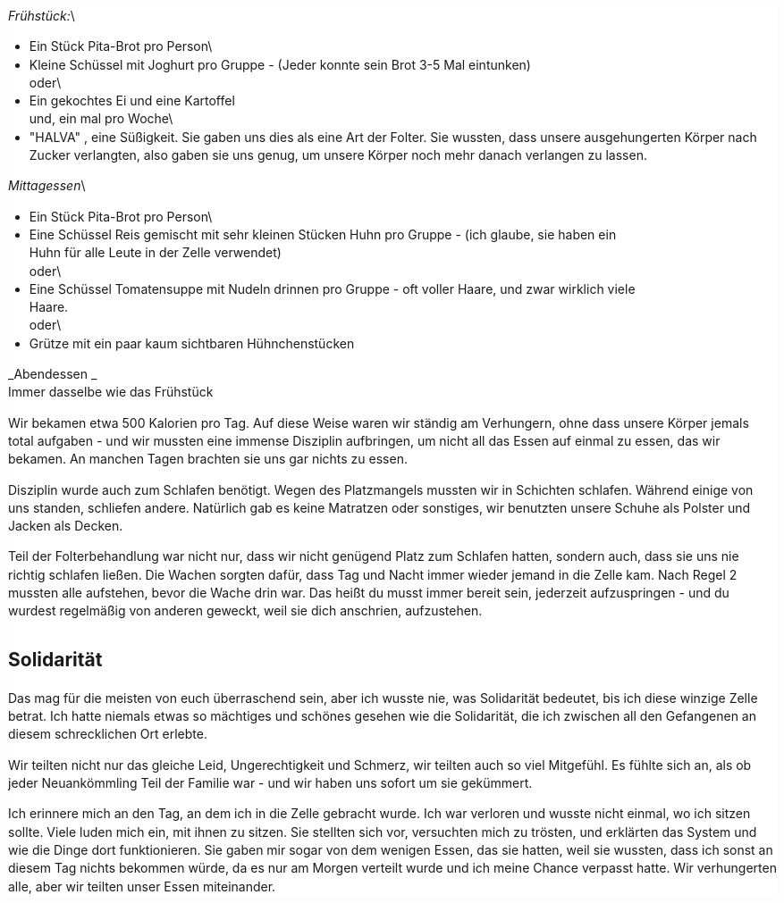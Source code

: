 _Frühstück:_\
  * Ein Stück Pita-Brot pro Person\
  * Kleine Schüssel mit Joghurt pro Gruppe - (Jeder konnte sein Brot 3-5 Mal eintunken)\
oder\
  * Ein gekochtes Ei und eine Kartoffel\
und, ein mal pro Woche\
 * "HALVA" , eine Süßigkeit. Sie gaben uns dies als eine Art der Folter. Sie wussten, dass unsere ausgehungerten Körper nach Zucker verlangten, also gaben sie uns genug, um unsere Körper noch mehr danach verlangen zu lassen.

_Mittagessen_\
 * Ein Stück Pita-Brot pro Person\
 * Eine Schüssel Reis gemischt mit sehr kleinen Stücken Huhn pro Gruppe - (ich glaube, sie haben ein\
   Huhn für alle Leute in der Zelle verwendet)\
oder\
 * Eine Schüssel Tomatensuppe mit Nudeln drinnen pro Gruppe - oft voller Haare, und zwar wirklich viele\
    Haare.\
oder\
 * Grütze mit ein paar kaum sichtbaren Hühnchenstücken

_Abendessen _\
Immer dasselbe wie das Frühstück

Wir bekamen etwa 500 Kalorien pro Tag. Auf diese Weise waren wir ständig am Verhungern, ohne dass unsere Körper jemals total aufgaben - und wir mussten eine immense Disziplin aufbringen, um nicht all das Essen auf einmal zu essen, das wir bekamen. An manchen Tagen brachten sie uns gar nichts zu essen.

Disziplin wurde auch zum Schlafen benötigt. Wegen des Platzmangels mussten wir in Schichten schlafen. Während einige von uns standen, schliefen andere. Natürlich gab es keine Matratzen oder sonstiges, wir benutzten unsere Schuhe als Polster und Jacken als Decken.

Teil der Folterbehandlung war nicht nur, dass wir nicht genügend Platz zum Schlafen hatten, sondern auch, dass sie uns nie richtig schlafen ließen. Die Wachen sorgten dafür, dass Tag und Nacht immer wieder jemand in die Zelle kam. Nach Regel 2 mussten alle aufstehen, bevor die Wache drin war. Das heißt du musst immer bereit sein, jederzeit aufzuspringen - und du wurdest regelmäßig von anderen geweckt, weil sie dich anschrien, aufzustehen.



## Solidarität

Das mag für die meisten von euch überraschend sein, aber ich wusste nie, was Solidarität bedeutet, bis ich diese winzige Zelle betrat. Ich hatte niemals etwas so mächtiges und schönes gesehen wie die Solidarität, die ich zwischen all den Gefangenen an diesem schrecklichen Ort erlebte.

Wir teilten nicht nur das gleiche Leid, Ungerechtigkeit und Schmerz, wir teilten auch so viel Mitgefühl. Es fühlte sich an, als ob jeder Neuankömmling Teil der Familie war - und wir haben uns sofort um sie gekümmert.

Ich erinnere mich an den Tag, an dem ich in die Zelle gebracht wurde. Ich war verloren und wusste nicht einmal, wo ich sitzen sollte. Viele luden mich ein, mit ihnen zu sitzen. Sie stellten sich vor, versuchten mich zu trösten, und erklärten das System und wie die Dinge dort funktionieren. Sie gaben mir sogar von dem wenigen Essen, das sie hatten, weil sie wussten, dass ich sonst an diesem Tag nichts bekommen würde, da es nur am Morgen verteilt wurde und ich meine Chance verpasst hatte. Wir verhungerten alle, aber wir teilten unser Essen miteinander.

